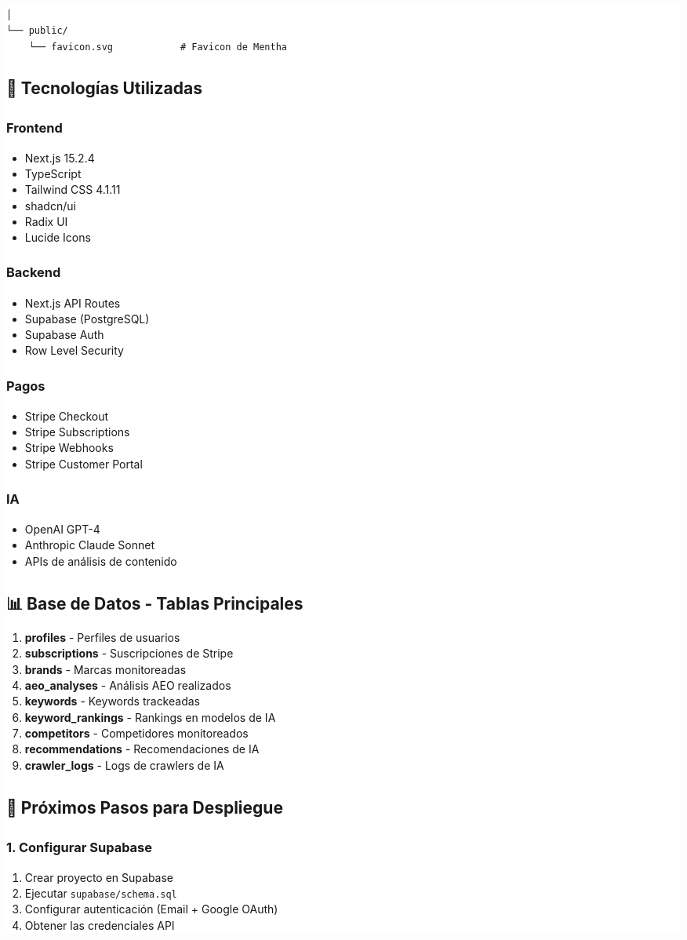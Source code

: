 ```
│
└── public/
    └── favicon.svg            # Favicon de Mentha
```

## 🔧 Tecnologías Utilizadas

### Frontend
- Next.js 15.2.4
- TypeScript
- Tailwind CSS 4.1.11
- shadcn/ui
- Radix UI
- Lucide Icons

### Backend
- Next.js API Routes
- Supabase (PostgreSQL)
- Supabase Auth
- Row Level Security

### Pagos
- Stripe Checkout
- Stripe Subscriptions
- Stripe Webhooks
- Stripe Customer Portal

### IA
- OpenAI GPT-4
- Anthropic Claude Sonnet
- APIs de análisis de contenido

## 📊 Base de Datos - Tablas Principales

1. **profiles** - Perfiles de usuarios
2. **subscriptions** - Suscripciones de Stripe
3. **brands** - Marcas monitoreadas
4. **aeo_analyses** - Análisis AEO realizados
5. **keywords** - Keywords trackeadas
6. **keyword_rankings** - Rankings en modelos de IA
7. **competitors** - Competidores monitoreados
8. **recommendations** - Recomendaciones de IA
9. **crawler_logs** - Logs de crawlers de IA

## 🚀 Próximos Pasos para Despliegue

### 1. Configurar Supabase
1. Crear proyecto en Supabase
2. Ejecutar `supabase/schema.sql`
3. Configurar autenticación (Email + Google OAuth)
4. Obtener las credenciales API
